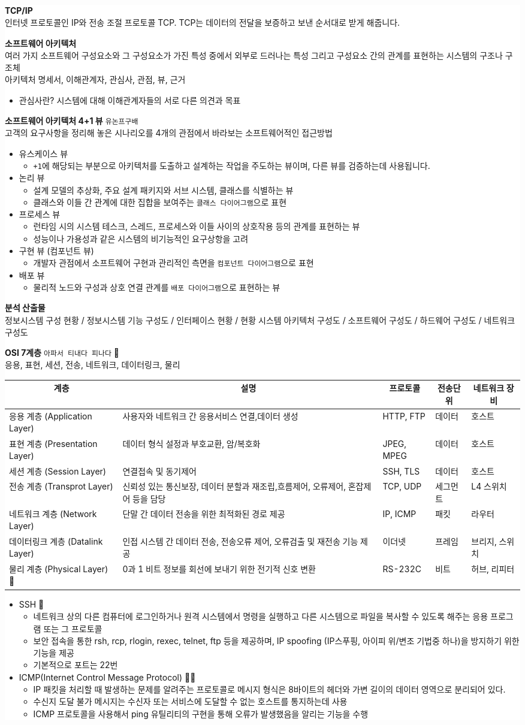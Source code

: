 **TCP/IP**\
인터넷 프로토콜인 IP와 전송 조절 프로토콜 TCP. TCP는 데이터의 전달을 보증하고 보낸 순서대로 받게 해줍니다.

**소프트웨어 아키텍처**\
여러 가지 소프트웨어 구성요소와 그 구성요소가 가진 특성 중에서 외부로 드러나는 특성 그리고 구성요소 간의 관계를 표현하는 시스템의 구조나 구조체\
아키텍처 명세서, 이해관계자, 관심사, 관점, 뷰, 근거

* 관심사란? 시스템에 대해 이해관계자들의 서로 다른 의견과 목표

**소프트웨어 아키텍처 4+1 뷰** `유논프구배`\
고객의 요구사항을 정리해 놓은 시나리오를 4개의 관점에서 바라보는 소프트웨어적인 접근방법

* 유스케이스 뷰
  * `+1`에 해당되는 부분으로 아키텍처를 도출하고 설계하는 작업을 주도하는 뷰이며, 다른 뷰를 검증하는데 사용됩니다.
* 논리 뷰
  * 설계 모델의 추상화, 주요 설계 패키지와 서브 시스템, 클래스를 식별하는 뷰
  * 클래스와 이들 간 관계에 대한 집합을 보여주는 `클래스 다이어그램`으로 표현
* 프로세스 뷰
  * 런타임 시의 시스템 테스크, 스레드, 프로세스와 이들 사이의 상호작용 등의 관계를 표현하는 뷰
  * 성능이나 가용성과 같은 시스템의 비기능적인 요구상항을 고려
* 구현 뷰 (컴포넌트 뷰)
  * 개발자 관점에서 소프트웨어 구현과 관리적인 측면을 `컴포넌트 다이어그램`으로 표현
* 배포 뷰
  * 물리적 노드와 구성과 상호 연결 관계를 `배포 다이어그램`으로 표현하는 뷰

**분석 산출물**\
정보시스템 구성 현황 / 정보시스템 기능 구성도 / 인터페이스 현황 / 현황 시스템 아키텍처 구성도 / 소프트웨어 구성도 / 하드웨어 구성도 / 네트워크 구성도

**OSI 7계층** `아파서 티내다 피나다` 🔴\
응용, 표현, 세션, 전송, 네트워크, 데이터링크, 물리

| 계층                         | 설명                                              | 프로토콜       | 전송단위 | 네트워크 장비  |
| -------------------------- | ----------------------------------------------- | ---------- | ---- | -------- |
| 응용 계층 (Application Layer)  | 사용자와 네트워크 간 응용서비스 연결,데이터 생성                     | HTTP, FTP  | 데이터  | 호스트      |
| 표현 계층 (Presentation Layer) | 데이터 형식 설정과 부호교환, 암/복호화                          | JPEG, MPEG | 데이터  | 호스트      |
| 세션 계층 (Session Layer)      | 연결접속 및 동기제어                                     | SSH, TLS   | 데이터  | 호스트      |
| 전송 계층 (Transprot Layer)    | 신뢰성 있는 통신보장, 데이터 분할과 재조립,흐름제어, 오류제어, 혼잡제어 등을 담당 | TCP, UDP   | 세그먼트 | L4 스위치   |
| 네트워크 계층 (Network Layer)    | 단말 간 데이터 전송을 위한 최적화된 경로 제공                      | IP, ICMP   | 패킷   | 라우터      |
| 데이터링크 계층 (Datalink Layer)  | 인접 시스템 간 데이터 전송, 전송오류 제어, 오류검출 및 재전송 기능 제공      | 이더넷        | 프레임  | 브리지, 스위치 |
| 물리 계층 (Physical Layer) 🔴  | 0과 1 비트 정보를 회선에 보내기 위한 전기적 신호 변환                | RS-232C    | 비트   | 허브, 리피터  |

* SSH 🔴
  * 네트워크 상의 다른 컴퓨터에 로그인하거나 원격 시스템에서 명령을 실행하고 다른 시스템으로 파일을 복사할 수 있도록 해주는 응용 프로그램 또는 그 프로토콜
  * 보안 접속을 통한 rsh, rcp, rlogin, rexec, telnet, ftp 등을 제공하며, IP spoofing (IP스푸핑, 아이피 위/변조 기법중 하나)을 방지하기 위한 기능을 제공
  * 기본적으로 포트는 22번
* ICMP(Internet Control Message Protocol) 🔴🔴
  * IP 패킷을 처리할 때 발생하는 문제를 알려주는 프로토콜로 메시지 형식은 8바이트의 헤더와 가변 길이의 데이터 영역으로 분리되어 있다.
  * 수신지 도달 불가 메시지는 수신자 또는 서비스에 도달할 수 없는 호스트를 통지하는데 사용
  * ICMP 프로토콜을 사용해서 ping 유틸리티의 구현을 통해 오류가 발생했음을 알리는 기능을 수행
